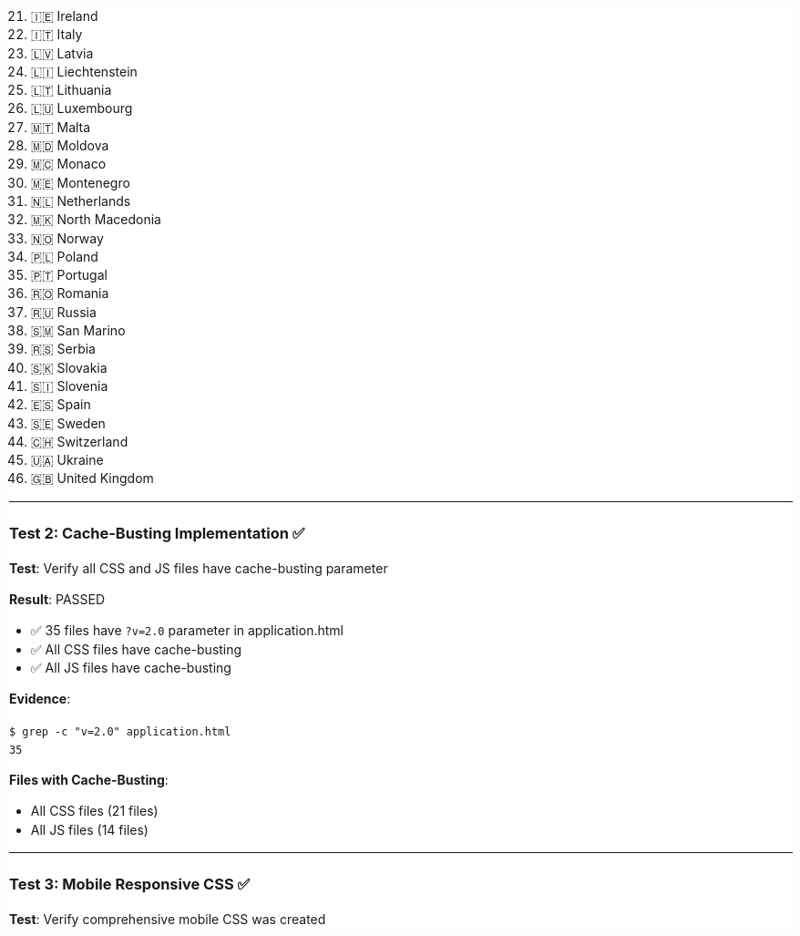 21. 🇮🇪 Ireland
22. 🇮🇹 Italy
23. 🇱🇻 Latvia
24. 🇱🇮 Liechtenstein
25. 🇱🇹 Lithuania
26. 🇱🇺 Luxembourg
27. 🇲🇹 Malta
28. 🇲🇩 Moldova
29. 🇲🇨 Monaco
30. 🇲🇪 Montenegro
31. 🇳🇱 Netherlands
32. 🇲🇰 North Macedonia
33. 🇳🇴 Norway
34. 🇵🇱 Poland
35. 🇵🇹 Portugal
36. 🇷🇴 Romania
37. 🇷🇺 Russia
38. 🇸🇲 San Marino
39. 🇷🇸 Serbia
40. 🇸🇰 Slovakia
41. 🇸🇮 Slovenia
42. 🇪🇸 Spain
43. 🇸🇪 Sweden
44. 🇨🇭 Switzerland
45. 🇺🇦 Ukraine
46. 🇬🇧 United Kingdom

---

### Test 2: Cache-Busting Implementation ✅

**Test**: Verify all CSS and JS files have cache-busting parameter

**Result**: PASSED
- ✅ 35 files have `?v=2.0` parameter in application.html
- ✅ All CSS files have cache-busting
- ✅ All JS files have cache-busting

**Evidence**:
```
$ grep -c "v=2.0" application.html
35
```

**Files with Cache-Busting**:
- All CSS files (21 files)
- All JS files (14 files)

---

### Test 3: Mobile Responsive CSS ✅

**Test**: Verify comprehensive mobile CSS was created
